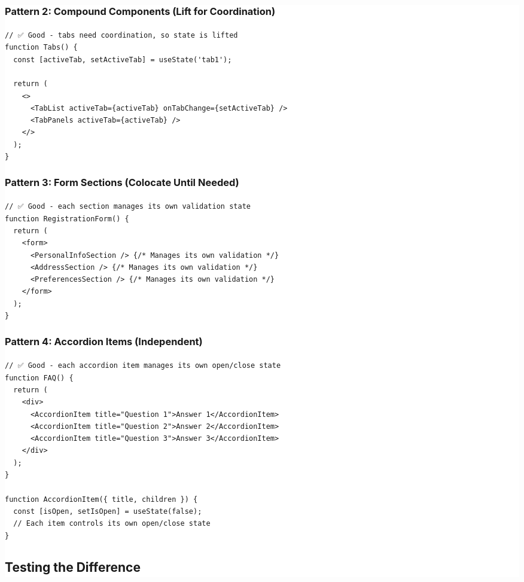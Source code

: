 ### Pattern 2: Compound Components (Lift for Coordination)

```tsx
// ✅ Good - tabs need coordination, so state is lifted
function Tabs() {
  const [activeTab, setActiveTab] = useState('tab1');

  return (
    <>
      <TabList activeTab={activeTab} onTabChange={setActiveTab} />
      <TabPanels activeTab={activeTab} />
    </>
  );
}
```

### Pattern 3: Form Sections (Colocate Until Needed)

```tsx
// ✅ Good - each section manages its own validation state
function RegistrationForm() {
  return (
    <form>
      <PersonalInfoSection /> {/* Manages its own validation */}
      <AddressSection /> {/* Manages its own validation */}
      <PreferencesSection /> {/* Manages its own validation */}
    </form>
  );
}
```

### Pattern 4: Accordion Items (Independent)

```tsx
// ✅ Good - each accordion item manages its own open/close state
function FAQ() {
  return (
    <div>
      <AccordionItem title="Question 1">Answer 1</AccordionItem>
      <AccordionItem title="Question 2">Answer 2</AccordionItem>
      <AccordionItem title="Question 3">Answer 3</AccordionItem>
    </div>
  );
}

function AccordionItem({ title, children }) {
  const [isOpen, setIsOpen] = useState(false);
  // Each item controls its own open/close state
}
```

## Testing the Difference
